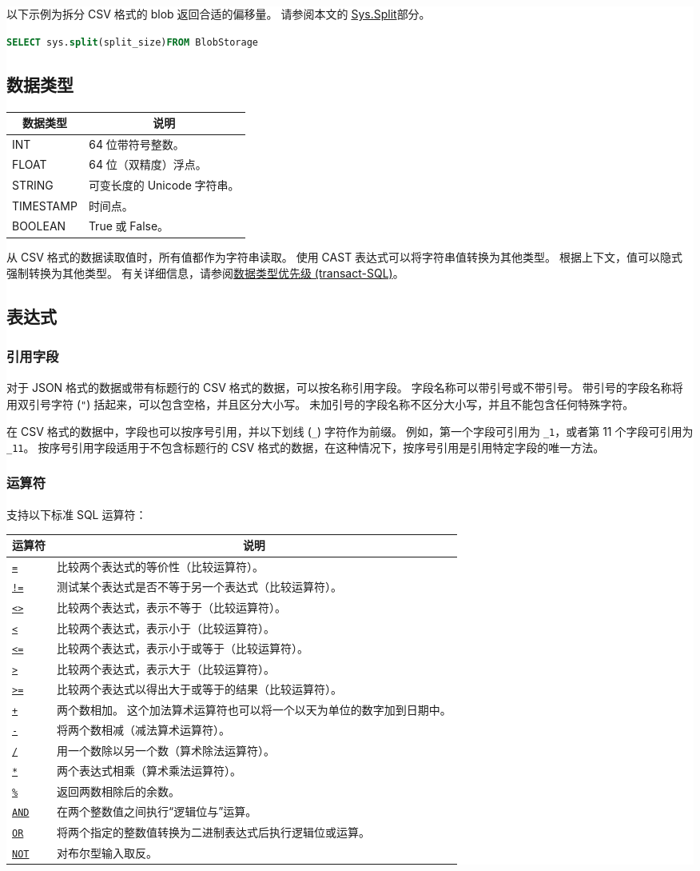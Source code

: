 以下示例为拆分 CSV 格式的 blob 返回合适的偏移量。 请参阅本文的 [Sys.Split](#sys-split)部分。

```sql
SELECT sys.split(split_size)FROM BlobStorage
```

<a id="data-types"></a>

## <a name="data-types"></a>数据类型

|数据类型|说明|
|---------|-------------------------------------------|
|INT      |64 位带符号整数。                     |
|FLOAT    |64 位（双精度）浮点。|
|STRING   |可变长度的 Unicode 字符串。            |
|TIMESTAMP|时间点。                           |
|BOOLEAN  |True 或 False。                             |

从 CSV 格式的数据读取值时，所有值都作为字符串读取。 使用 CAST 表达式可以将字符串值转换为其他类型。 根据上下文，值可以隐式强制转换为其他类型。 有关详细信息，请参阅[数据类型优先级 (transact-SQL)](/sql/t-sql/data-types/data-type-precedence-transact-sql)。

## <a name="expressions"></a>表达式

### <a name="referencing-fields"></a>引用字段

对于 JSON 格式的数据或带有标题行的 CSV 格式的数据，可以按名称引用字段。 字段名称可以带引号或不带引号。 带引号的字段名称将用双引号字符 (`"`) 括起来，可以包含空格，并且区分大小写。 未加引号的字段名称不区分大小写，并且不能包含任何特殊字符。

在 CSV 格式的数据中，字段也可以按序号引用，并以下划线 (`_`) 字符作为前缀。 例如，第一个字段可引用为 `_1`，或者第 11 个字段可引用为 `_11`。 按序号引用字段适用于不包含标题行的 CSV 格式的数据，在这种情况下，按序号引用是引用特定字段的唯一方法。

### <a name="operators"></a>运算符

支持以下标准 SQL 运算符：

|运算符|说明|
|--|--|
|[`=`](/sql/t-sql/language-elements/equals-transact-sql)    |比较两个表达式的等价性（比较运算符）。|
|[`!=`](/sql/t-sql/language-elements/not-equal-to-transact-sql-exclamation)    |测试某个表达式是否不等于另一个表达式（比较运算符）。|
|[`<>`](/sql/t-sql/language-elements/not-equal-to-transact-sql-traditional)    |比较两个表达式，表示不等于（比较运算符）。|
|[`<`](/sql/t-sql/language-elements/less-than-transact-sql)    |比较两个表达式，表示小于（比较运算符）。|
|[`<=`](/sql/t-sql/language-elements/less-than-or-equal-to-transact-sql)    |比较两个表达式，表示小于或等于（比较运算符）。|
|[`>`](/sql/t-sql/language-elements/greater-than-transact-sql)    |比较两个表达式，表示大于（比较运算符）。 |
|[`>=`](/sql/t-sql/language-elements/greater-than-or-equal-to-transact-sql)    |比较两个表达式以得出大于或等于的结果（比较运算符）。|
|[`+`](/sql/t-sql/language-elements/add-transact-sql)    |两个数相加。 这个加法算术运算符也可以将一个以天为单位的数字加到日期中。|
|[`-`](/sql/t-sql/language-elements/subtract-transact-sql)    |将两个数相减（减法算术运算符）。 |
|[`/`](/sql/t-sql/language-elements/divide-transact-sql)    |用一个数除以另一个数（算术除法运算符）。|
|[`*`](/sql/t-sql/language-elements/multiply-transact-sql)    |两个表达式相乘（算术乘法运算符）。|
|[`%`](/sql/t-sql/language-elements/modulo-transact-sql)    |返回两数相除后的余数。|
|[`AND`](/sql/t-sql/language-elements/bitwise-and-transact-sql)    |在两个整数值之间执行“逻辑位与”运算。|
|[`OR`](/sql/t-sql/language-elements/bitwise-or-transact-sql)    |将两个指定的整数值转换为二进制表达式后执行逻辑位或运算。|
|[`NOT`](/sql/t-sql/language-elements/not-transact-sql)    |对布尔型输入取反。|